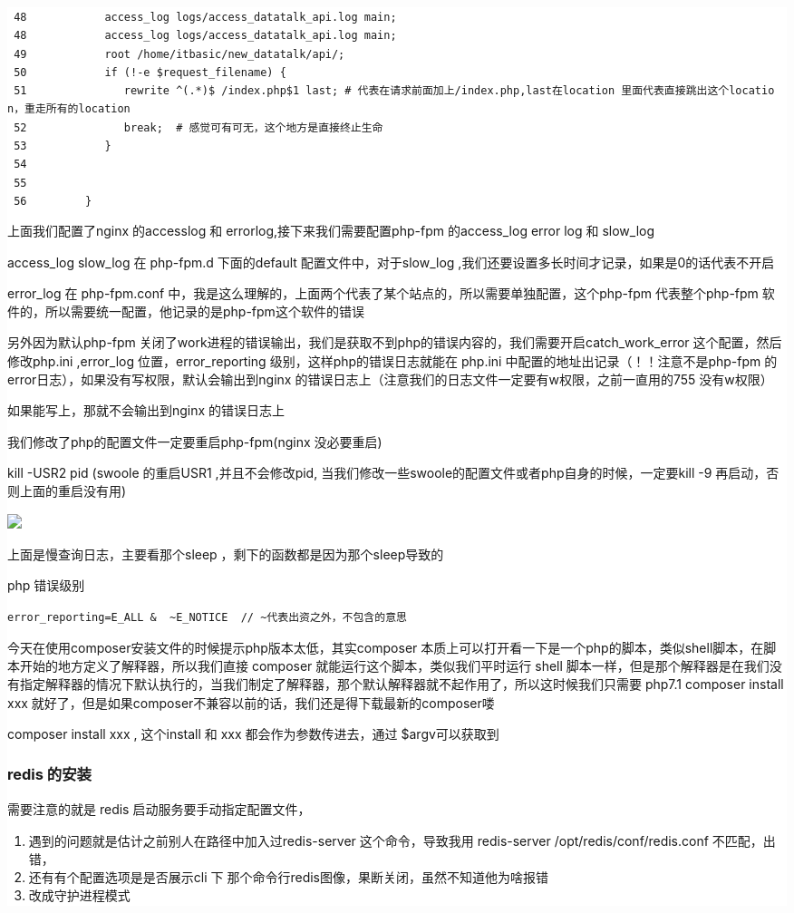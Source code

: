    ```
    48            access_log logs/access_datatalk_api.log main;
    48            access_log logs/access_datatalk_api.log main;
    49            root /home/itbasic/new_datatalk/api/;
    50            if (!-e $request_filename) {
    51               rewrite ^(.*)$ /index.php$1 last; # 代表在请求前面加上/index.php,last在location 里面代表直接跳出这个location，重走所有的location
    52               break;  # 感觉可有可无，这个地方是直接终止生命
    53            }
    54 
    55 
    56         }

   ```


上面我们配置了nginx 的accesslog 和 errorlog,接下来我们需要配置php-fpm 的access_log  error log 和 slow_log

access_log slow_log 在 php-fpm.d 下面的default  配置文件中，对于slow_log ,我们还要设置多长时间才记录，如果是0的话代表不开启

error_log 在 php-fpm.conf 中，我是这么理解的，上面两个代表了某个站点的，所以需要单独配置，这个php-fpm 代表整个php-fpm 软件的，所以需要统一配置，他记录的是php-fpm这个软件的错误

另外因为默认php-fpm 关闭了work进程的错误输出，我们是获取不到php的错误内容的，我们需要开启catch_work_error 这个配置，然后修改php.ini ,error_log 位置，error_reporting 级别，这样php的错误日志就能在 php.ini 中配置的地址出记录（！！注意不是php-fpm 的error日志），如果没有写权限，默认会输出到nginx 的错误日志上（注意我们的日志文件一定要有w权限，之前一直用的755 没有w权限）

如果能写上，那就不会输出到nginx 的错误日志上



我们修改了php的配置文件一定要重启php-fpm(nginx 没必要重启)

kill -USR2 pid (swoole 的重启USR1 ,并且不会修改pid, 当我们修改一些swoole的配置文件或者php自身的时候，一定要kill -9 再启动，否则上面的重启没有用)

![](https://cytuchuang-1256930988.cos.ap-shanghai.myqcloud.com/20190711174208.png)

上面是慢查询日志，主要看那个sleep ，剩下的函数都是因为那个sleep导致的



php 错误级别

```
error_reporting=E_ALL &  ~E_NOTICE  // ~代表出资之外，不包含的意思
```



今天在使用composer安装文件的时候提示php版本太低，其实composer 本质上可以打开看一下是一个php的脚本，类似shell脚本，在脚本开始的地方定义了解释器，所以我们直接 composer 就能运行这个脚本，类似我们平时运行 shell 脚本一样，但是那个解释器是在我们没有指定解释器的情况下默认执行的，当我们制定了解释器，那个默认解释器就不起作用了，所以这时候我们只需要 php7.1 composer install xxx 就好了，但是如果composer不兼容以前的话，我们还是得下载最新的composer喽

composer install xxx , 这个install 和 xxx 都会作为参数传进去，通过 $argv可以获取到

### redis 的安装

需要注意的就是 redis 启动服务要手动指定配置文件，

1. 遇到的问题就是估计之前别人在路径中加入过redis-server 这个命令，导致我用 redis-server /opt/redis/conf/redis.conf 不匹配，出错，
2. 还有有个配置选项是是否展示cli 下 那个命令行redis图像，果断关闭，虽然不知道他为啥报错
3. 改成守护进程模式

